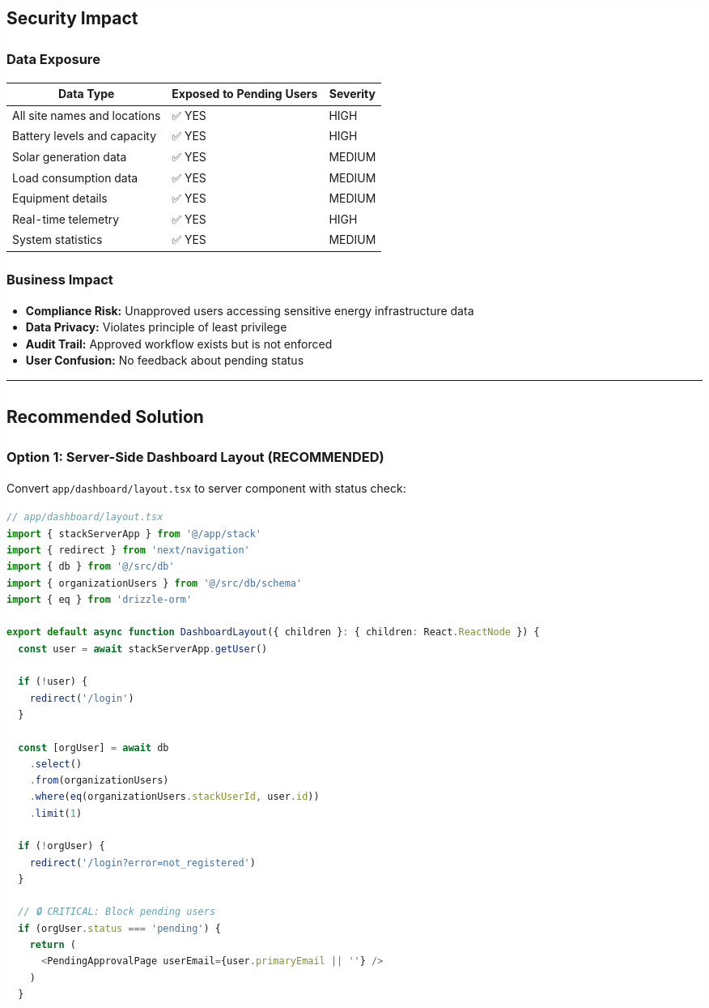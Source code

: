 ## Security Impact

### Data Exposure
| Data Type | Exposed to Pending Users | Severity |
|-----------|-------------------------|----------|
| All site names and locations | ✅ YES | HIGH |
| Battery levels and capacity | ✅ YES | HIGH |
| Solar generation data | ✅ YES | MEDIUM |
| Load consumption data | ✅ YES | MEDIUM |
| Equipment details | ✅ YES | MEDIUM |
| Real-time telemetry | ✅ YES | HIGH |
| System statistics | ✅ YES | MEDIUM |

### Business Impact
- **Compliance Risk:** Unapproved users accessing sensitive energy infrastructure data
- **Data Privacy:** Violates principle of least privilege
- **Audit Trail:** Approved workflow exists but is not enforced
- **User Confusion:** No feedback about pending status

---

## Recommended Solution

### Option 1: Server-Side Dashboard Layout (RECOMMENDED)
Convert `app/dashboard/layout.tsx` to server component with status check:

```typescript
// app/dashboard/layout.tsx
import { stackServerApp } from '@/app/stack'
import { redirect } from 'next/navigation'
import { db } from '@/src/db'
import { organizationUsers } from '@/src/db/schema'
import { eq } from 'drizzle-orm'

export default async function DashboardLayout({ children }: { children: React.ReactNode }) {
  const user = await stackServerApp.getUser()

  if (!user) {
    redirect('/login')
  }

  const [orgUser] = await db
    .select()
    .from(organizationUsers)
    .where(eq(organizationUsers.stackUserId, user.id))
    .limit(1)

  if (!orgUser) {
    redirect('/login?error=not_registered')
  }

  // 🔒 CRITICAL: Block pending users
  if (orgUser.status === 'pending') {
    return (
      <PendingApprovalPage userEmail={user.primaryEmail || ''} />
    )
  }
```